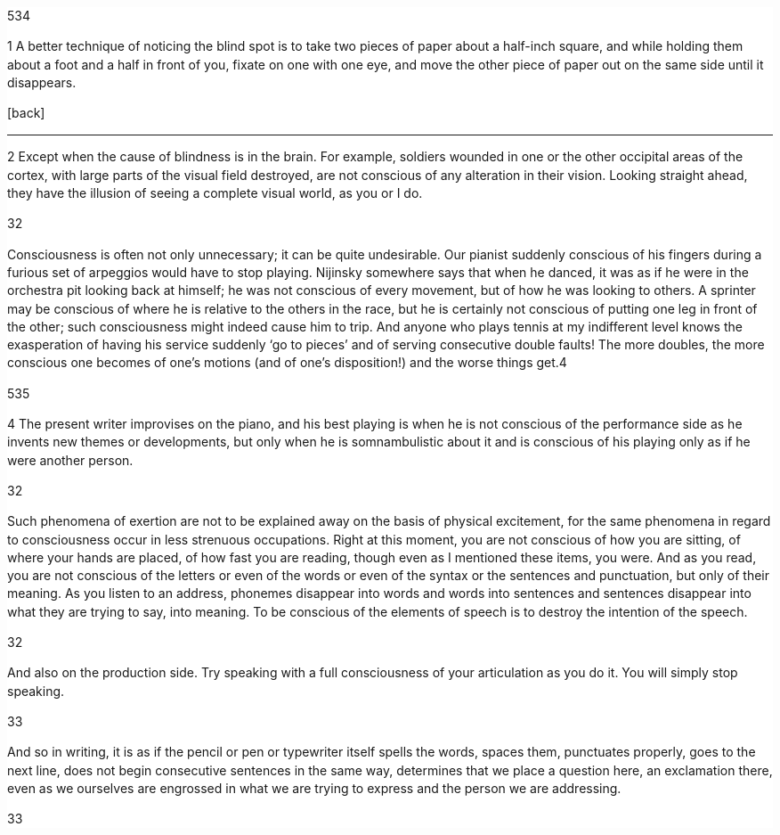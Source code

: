 534

1 A better technique of noticing the blind spot is to take two pieces of paper about a half-inch square, and while holding them about a foot and a half in front of you, fixate on one with one eye, and move the other piece of paper out on the same side until it disappears.

\[back\]

---

2 Except when the cause of blindness is in the brain. For example, soldiers wounded in one or the other occipital areas of the cortex, with large parts of the visual field destroyed, are not conscious of any alteration in their vision. Looking straight ahead, they have the illusion of seeing a complete visual world, as you or I do.

32

Consciousness is often not only unnecessary; it can be quite undesirable. Our pianist suddenly conscious of his fingers during a furious set of arpeggios would have to stop playing. Nijinsky somewhere says that when he danced, it was as if he were in the orchestra pit looking back at himself; he was not conscious of every movement, but of how he was looking to others. A sprinter may be conscious of where he is relative to the others in the race, but he is certainly not conscious of putting one leg in front of the other; such consciousness might indeed cause him to trip. And anyone who plays tennis at my indifferent level knows the exasperation of having his service suddenly ‘go to pieces’ and of serving consecutive double faults! The more doubles, the more conscious one becomes of one’s motions (and of one’s disposition!) and the worse things get.4

535

4 The present writer improvises on the piano, and his best playing is when he is not conscious of the performance side as he invents new themes or developments, but only when he is somnambulistic about it and is conscious of his playing only as if he were another person.

32

Such phenomena of exertion are not to be explained away on the basis of physical excitement, for the same phenomena in regard to consciousness occur in less strenuous occupations. Right at this moment, you are not conscious of how you are sitting, of where your hands are placed, of how fast you are reading, though even as I mentioned these items, you were. And as you read, you are not conscious of the letters or even of the words or even of the syntax or the sentences and punctuation, but only of their meaning. As you listen to an address, phonemes disappear into words and words into sentences and sentences disappear into what they are trying to say, into meaning. To be conscious of the elements of speech is to destroy the intention of the speech.

32

And also on the production side. Try speaking with a full consciousness of your articulation as you do it. You will simply stop speaking.

33

And so in writing, it is as if the pencil or pen or typewriter itself spells the words, spaces them, punctuates properly, goes to the next line, does not begin consecutive sentences in the same way, determines that we place a question here, an exclamation there, even as we ourselves are engrossed in what we are trying to express and the person we are addressing.

33
